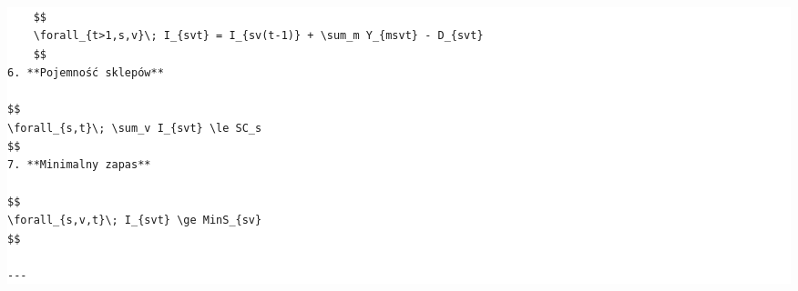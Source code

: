         $$
        \forall_{t>1,s,v}\; I_{svt} = I_{sv(t-1)} + \sum_m Y_{msvt} - D_{svt}
        $$
    6. **Pojemność sklepów**

    $$
    \forall_{s,t}\; \sum_v I_{svt} \le SC_s
    $$
    7. **Minimalny zapas**

    $$
    \forall_{s,v,t}\; I_{svt} \ge MinS_{sv}
    $$

    ---

